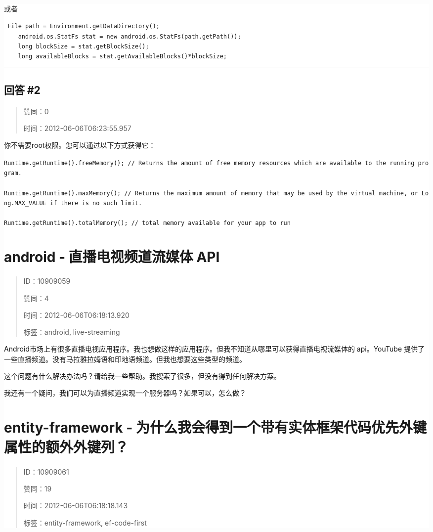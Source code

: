 或者

```
 File path = Environment.getDataDirectory();
    android.os.StatFs stat = new android.os.StatFs(path.getPath());
    long blockSize = stat.getBlockSize();
    long availableBlocks = stat.getAvailableBlocks()*blockSize; 
```

* * *

## 回答 #2

> 赞同：0
> 
> 时间：2012-06-06T06:23:55.957

你不需要root权限。您可以通过以下方式获得它：

```
Runtime.getRuntime().freeMemory(); // Returns the amount of free memory resources which are available to the running program.

Runtime.getRuntime().maxMemory(); // Returns the maximum amount of memory that may be used by the virtual machine, or Long.MAX_VALUE if there is no such limit.

Runtime.getRuntime().totalMemory(); // total memory available for your app to run 
```

# android - 直播电视频道流媒体 API

> ID：10909059
> 
> 赞同：4
> 
> 时间：2012-06-06T06:18:13.920
> 
> 标签：android, live-streaming

Android市场上有很多直播电视应用程序。我也想做这样的应用程序。但我不知道从哪里可以获得直播电视流媒体的 api。YouTube 提供了一些直播频道。没有马拉雅拉姆语和印地语频道。但我也想要这些类型的频道。

这个问题有什么解决办法吗？请给我一些帮助。我搜索了很多，但没有得到任何解决方案。

我还有一个疑问，我们可以为直播频道实现一个服务器吗？如果可以，怎么做？

# entity-framework - 为什么我会得到一个带有实体框架代码优先外键属性的额外外键列？

> ID：10909061
> 
> 赞同：19
> 
> 时间：2012-06-06T06:18:18.143
> 
> 标签：entity-framework, ef-code-first
